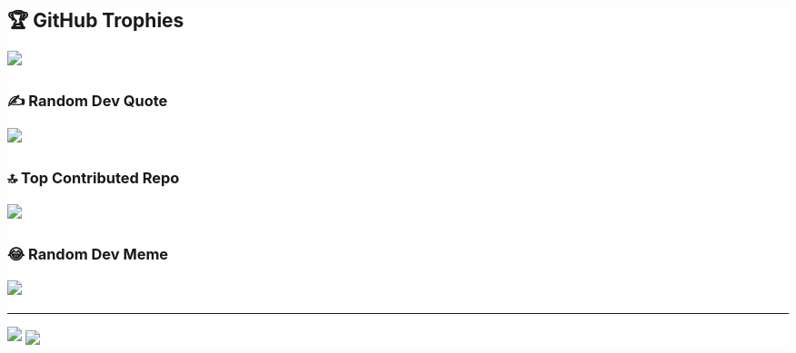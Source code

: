 ## 🏆 GitHub Trophies
![](https://github-profile-trophy.vercel.app/?username=sethupathymuneeswaran&theme=radical&no-frame=false&no-bg=true&margin-w=4)

### ✍️ Random Dev Quote
![](https://quotes-github-readme.vercel.app/api?type=horizontal&theme=gruvbox)

### 🔝 Top Contributed Repo
![](https://github-contributor-stats.vercel.app/api?username=sethupathymuneeswaran&limit=5&theme=radical&combine_all_yearly_contributions=true)

### 😂 Random Dev Meme
<img src="https://doc-0c-1s-docs.googleusercontent.com/docs/securesc/nqll6ng36h86ttrsm6p8vfn9p5l9jdub/9qdi46cfvqqn7f50r7358ctpf87v7fof/1684738500000/03214419029389359479/03214419029389359479/1MPTa3NvE2Tsu_QICsGzPW9zg8Qj68WJO?ax=ADWCPKA9TwaeYKZzIesMu2vlJca-IBaQU3C6VXYBcoy6PukbTBIOCi_qbKZlcvaDK8TqfMt7s33fXunif8ZzmRGhElJOfu3-xTJd3NWpEjVH3RNwQnn4kCoyf_htbWlbC9LRviYyt_e3PXT9qVZIH11b2_R0wb0IAJU-v4kKGubhWFKUBJRSn1pHoSboizRg8kMLupDqqqdmNAM0xZjItyH7VWWF8eF5qY5Jhhf0jpDSXA8V-ehhLfPwcpwNp2NDPfY4B09XGArQant--XA0KmY8crme6TW-Yvee7JvysZIpra_SMEzGIsN-zUgrx6JabLYvjnjfXCQkA70XAoHIc1Ev5K2kelV3EY4sOCBBQ-aIIb5WisVMfb64IlYisG7ixLxtPS-2hhfQgnMrIf0-EnxE1YFlub_xrnVe81onYdd7kTb8vF4ScHeY8XbiUHNR0mcBShpVB0KbJcmxDlZBFTgwYV8eTdXuqnNJ8uhTnBLJ58nAZFLMkpdZykSq1_8ciInehkV-OfPE0dwq4ebflxco7HC2tgJYGWHvjGRWSz8i-6c35GyKDWyN8PGMUga42dx7V9k78N1820fXcZEJjgB-kWkMgmkRZuOQyTAXrWNMGcnI0xL9qCAmjtzDo26fXe4nyjT5gGvTbjN_-Un3cx_CJ5J7xof5xCdisOJ7uZTanmFRSypeJte9KZ3qlvYjp-ezxfUzzTRcJITYARB6Rhn44XaD-HDpDk0f1iFVGsecQ52tZOxzGbo5TLCXUXPaTwDmaIblebg-Q7f1ffLe5NbYxonzaOW-YDHPr_JQFRTpjmZh26R-yLI22FYemoznuw1Pd3yx31gaQt2TSmURF3rvsmITIoben0j2V-PrBN-HhQ0tfYilGJ7CcZ8yDNMShq3GUQ&uuid=86cdd0d6-bc85-4ad4-9ec5-5bf501929902&authuser=0&nonce=7d457hmdr5k0i&user=03214419029389359479&hash=dnaq1ioulb4ibkofsq10pibpfd7q59t5" width="512px"/>

---
[![](https://visitcount.itsvg.in/api?id=sethupathymuneeswaran&icon=0&color=4)](https://visitcount.itsvg.in)
<img align='center' src='https://github.com/mayankchaudhary26/mayankchaudhary26/blob/output/github-contribution-grid-snake.gif' width='900"'>

